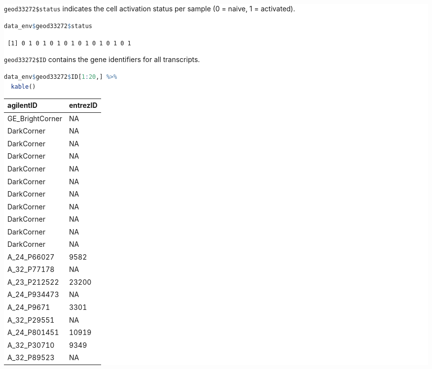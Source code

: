 `geod33272$status` indicates the cell activation status per sample (0 = naive, 1 = activated). 


```r
data_env$geod33272$status
```

```
 [1] 0 1 0 1 0 1 0 1 0 1 0 1 0 1 0 1
```

`geod33272$ID` contains the gene identifiers for all transcripts. 


```r
data_env$geod33272$ID[1:20,] %>% 
  kable()
```



|agilentID       |entrezID |
|:---------------|:--------|
|GE_BrightCorner |NA       |
|DarkCorner      |NA       |
|DarkCorner      |NA       |
|DarkCorner      |NA       |
|DarkCorner      |NA       |
|DarkCorner      |NA       |
|DarkCorner      |NA       |
|DarkCorner      |NA       |
|DarkCorner      |NA       |
|DarkCorner      |NA       |
|DarkCorner      |NA       |
|A_24_P66027     |9582     |
|A_32_P77178     |NA       |
|A_23_P212522    |23200    |
|A_24_P934473    |NA       |
|A_24_P9671      |3301     |
|A_32_P29551     |NA       |
|A_24_P801451    |10919    |
|A_32_P30710     |9349     |
|A_32_P89523     |NA       |
